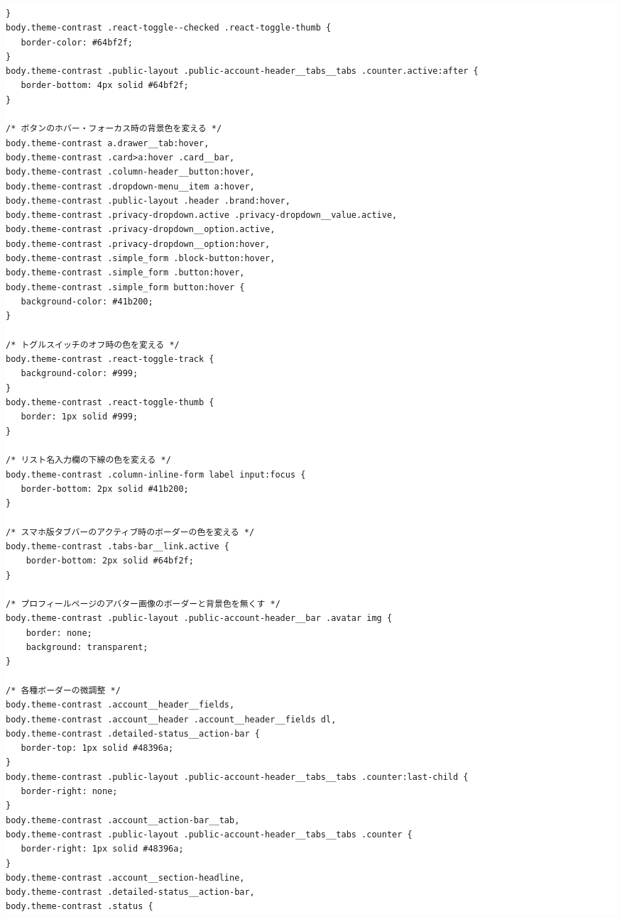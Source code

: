 ```
}
body.theme-contrast .react-toggle--checked .react-toggle-thumb {
   border-color: #64bf2f;
}
body.theme-contrast .public-layout .public-account-header__tabs__tabs .counter.active:after {
   border-bottom: 4px solid #64bf2f;
}

/* ボタンのホバー・フォーカス時の背景色を変える */
body.theme-contrast a.drawer__tab:hover,
body.theme-contrast .card>a:hover .card__bar,
body.theme-contrast .column-header__button:hover,
body.theme-contrast .dropdown-menu__item a:hover,
body.theme-contrast .public-layout .header .brand:hover,
body.theme-contrast .privacy-dropdown.active .privacy-dropdown__value.active,
body.theme-contrast .privacy-dropdown__option.active,
body.theme-contrast .privacy-dropdown__option:hover,
body.theme-contrast .simple_form .block-button:hover,
body.theme-contrast .simple_form .button:hover,
body.theme-contrast .simple_form button:hover {
   background-color: #41b200;
}

/* トグルスイッチのオフ時の色を変える */
body.theme-contrast .react-toggle-track {
   background-color: #999;
}
body.theme-contrast .react-toggle-thumb {
   border: 1px solid #999;
}

/* リスト名入力欄の下線の色を変える */
body.theme-contrast .column-inline-form label input:focus {
   border-bottom: 2px solid #41b200;
}

/* スマホ版タブバーのアクティブ時のボーダーの色を変える */
body.theme-contrast .tabs-bar__link.active {
    border-bottom: 2px solid #64bf2f;
}

/* プロフィールページのアバター画像のボーダーと背景色を無くす */
body.theme-contrast .public-layout .public-account-header__bar .avatar img {
    border: none;
    background: transparent;
}

/* 各種ボーダーの微調整 */
body.theme-contrast .account__header__fields,
body.theme-contrast .account__header .account__header__fields dl,
body.theme-contrast .detailed-status__action-bar {
   border-top: 1px solid #48396a;
}
body.theme-contrast .public-layout .public-account-header__tabs__tabs .counter:last-child {
   border-right: none;
}
body.theme-contrast .account__action-bar__tab,
body.theme-contrast .public-layout .public-account-header__tabs__tabs .counter {
   border-right: 1px solid #48396a;
}
body.theme-contrast .account__section-headline,
body.theme-contrast .detailed-status__action-bar,
body.theme-contrast .status {
```